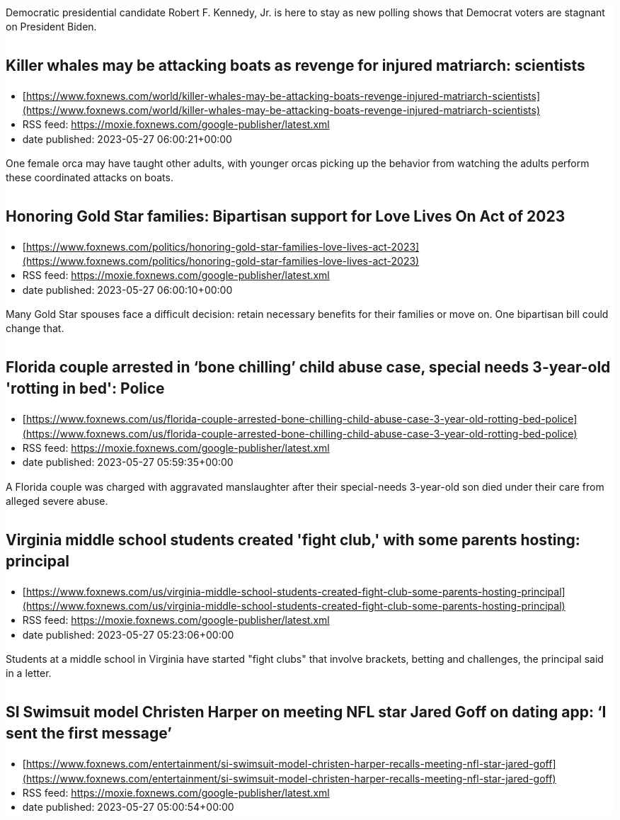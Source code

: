 Democratic presidential candidate Robert F. Kennedy, Jr. is here to stay as new polling shows that Democrat voters are stagnant on President Biden.

## Killer whales may be attacking boats as revenge for injured matriarch: scientists
 - [https://www.foxnews.com/world/killer-whales-may-be-attacking-boats-revenge-injured-matriarch-scientists](https://www.foxnews.com/world/killer-whales-may-be-attacking-boats-revenge-injured-matriarch-scientists)
 - RSS feed: https://moxie.foxnews.com/google-publisher/latest.xml
 - date published: 2023-05-27 06:00:21+00:00

One female orca may have taught other adults, with younger orcas picking up the behavior from watching the adults perform these coordinated attacks on boats.

## Honoring Gold Star families: Bipartisan support for Love Lives On Act of 2023
 - [https://www.foxnews.com/politics/honoring-gold-star-families-love-lives-act-2023](https://www.foxnews.com/politics/honoring-gold-star-families-love-lives-act-2023)
 - RSS feed: https://moxie.foxnews.com/google-publisher/latest.xml
 - date published: 2023-05-27 06:00:10+00:00

Many Gold Star spouses face a difficult decision: retain necessary benefits for their families or move on. One bipartisan bill could change that.

## Florida couple arrested in ‘bone chilling’ child abuse case, special needs 3-year-old 'rotting in bed': Police
 - [https://www.foxnews.com/us/florida-couple-arrested-bone-chilling-child-abuse-case-3-year-old-rotting-bed-police](https://www.foxnews.com/us/florida-couple-arrested-bone-chilling-child-abuse-case-3-year-old-rotting-bed-police)
 - RSS feed: https://moxie.foxnews.com/google-publisher/latest.xml
 - date published: 2023-05-27 05:59:35+00:00

A Florida couple was charged with aggravated manslaughter after their special-needs 3-year-old son died under their care from alleged severe abuse.

## Virginia middle school students created 'fight club,' with some parents hosting: principal
 - [https://www.foxnews.com/us/virginia-middle-school-students-created-fight-club-some-parents-hosting-principal](https://www.foxnews.com/us/virginia-middle-school-students-created-fight-club-some-parents-hosting-principal)
 - RSS feed: https://moxie.foxnews.com/google-publisher/latest.xml
 - date published: 2023-05-27 05:23:06+00:00

Students at a middle school in Virginia have started &quot;fight clubs&quot; that involve brackets, betting and challenges, the principal said in a letter.

## SI Swimsuit model Christen Harper on meeting NFL star Jared Goff on dating app: ‘I sent the first message’
 - [https://www.foxnews.com/entertainment/si-swimsuit-model-christen-harper-recalls-meeting-nfl-star-jared-goff](https://www.foxnews.com/entertainment/si-swimsuit-model-christen-harper-recalls-meeting-nfl-star-jared-goff)
 - RSS feed: https://moxie.foxnews.com/google-publisher/latest.xml
 - date published: 2023-05-27 05:00:54+00:00
